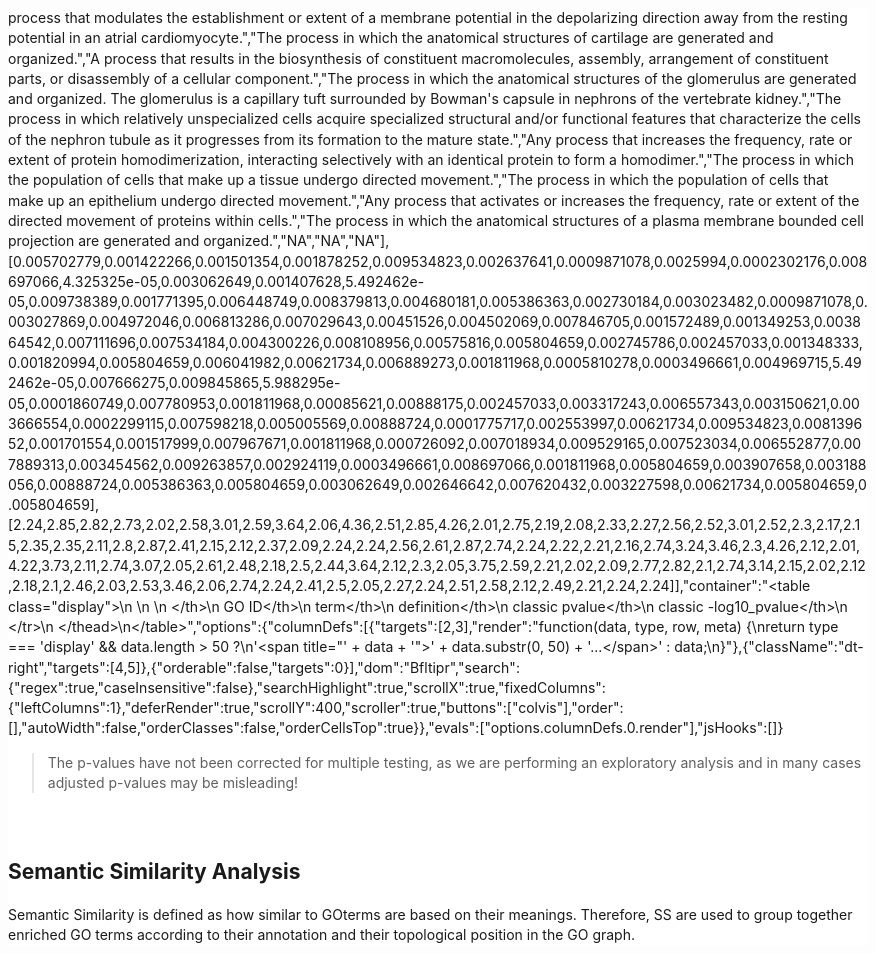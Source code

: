 process that modulates the establishment or extent of a membrane potential in the depolarizing direction away from the resting potential in an atrial cardiomyocyte.","The process in which the anatomical structures of cartilage are generated and organized.","A process that results in the biosynthesis of constituent macromolecules, assembly, arrangement of constituent parts, or disassembly of a cellular component.","The process in which the anatomical structures of the glomerulus are generated and organized. The glomerulus is a capillary tuft surrounded by Bowman's capsule in nephrons of the vertebrate kidney.","The process in which relatively unspecialized cells acquire specialized structural and/or functional features that characterize the cells of the nephron tubule as it progresses from its formation to the mature state.","Any process that increases the frequency, rate or extent of protein homodimerization, interacting selectively with an identical protein to form a homodimer.","The process in which the population of cells that make up a tissue undergo directed movement.","The process in which the population of cells that make up an epithelium undergo directed movement.","Any process that activates or increases the frequency, rate or extent of the directed movement of proteins within cells.","The process in which the anatomical structures of a plasma membrane bounded cell projection are generated and organized.","NA","NA","NA"],[0.005702779,0.001422266,0.001501354,0.001878252,0.009534823,0.002637641,0.0009871078,0.0025994,0.0002302176,0.008697066,4.325325e-05,0.003062649,0.001407628,5.492462e-05,0.009738389,0.001771395,0.006448749,0.008379813,0.004680181,0.005386363,0.002730184,0.003023482,0.0009871078,0.003027869,0.004972046,0.006813286,0.007029643,0.00451526,0.004502069,0.007846705,0.001572489,0.001349253,0.003864542,0.007111696,0.007534184,0.004300226,0.008108956,0.00575816,0.005804659,0.002745786,0.002457033,0.001348333,0.001820994,0.005804659,0.006041982,0.00621734,0.006889273,0.001811968,0.0005810278,0.0003496661,0.004969715,5.492462e-05,0.007666275,0.009845865,5.988295e-05,0.0001860749,0.007780953,0.001811968,0.00085621,0.00888175,0.002457033,0.003317243,0.006557343,0.003150621,0.003666554,0.0002299115,0.007598218,0.005005569,0.00888724,0.0001775717,0.002553997,0.00621734,0.009534823,0.008139652,0.001701554,0.001517999,0.007967671,0.001811968,0.000726092,0.007018934,0.009529165,0.007523034,0.006552877,0.007889313,0.003454562,0.009263857,0.002924119,0.0003496661,0.008697066,0.001811968,0.005804659,0.003907658,0.003188056,0.00888724,0.005386363,0.005804659,0.003062649,0.002646642,0.007620432,0.003227598,0.00621734,0.005804659,0.005804659],[2.24,2.85,2.82,2.73,2.02,2.58,3.01,2.59,3.64,2.06,4.36,2.51,2.85,4.26,2.01,2.75,2.19,2.08,2.33,2.27,2.56,2.52,3.01,2.52,2.3,2.17,2.15,2.35,2.35,2.11,2.8,2.87,2.41,2.15,2.12,2.37,2.09,2.24,2.24,2.56,2.61,2.87,2.74,2.24,2.22,2.21,2.16,2.74,3.24,3.46,2.3,4.26,2.12,2.01,4.22,3.73,2.11,2.74,3.07,2.05,2.61,2.48,2.18,2.5,2.44,3.64,2.12,2.3,2.05,3.75,2.59,2.21,2.02,2.09,2.77,2.82,2.1,2.74,3.14,2.15,2.02,2.12,2.18,2.1,2.46,2.03,2.53,3.46,2.06,2.74,2.24,2.41,2.5,2.05,2.27,2.24,2.51,2.58,2.12,2.49,2.21,2.24,2.24]],"container":"<table class=\"display\">\n  <thead>\n    <tr>\n      <th> <\/th>\n      <th>GO ID<\/th>\n      <th>term<\/th>\n      <th>definition<\/th>\n      <th>classic pvalue<\/th>\n      <th>classic -log10_pvalue<\/th>\n    <\/tr>\n  <\/thead>\n<\/table>","options":{"columnDefs":[{"targets":[2,3],"render":"function(data, type, row, meta) {\nreturn type === 'display' && data.length > 50 ?\n'<span title=\"' + data + '\">' + data.substr(0, 50) + '...<\/span>' : data;\n}"},{"className":"dt-right","targets":[4,5]},{"orderable":false,"targets":0}],"dom":"Bfltipr","search":{"regex":true,"caseInsensitive":false},"searchHighlight":true,"scrollX":true,"fixedColumns":{"leftColumns":1},"deferRender":true,"scrollY":400,"scroller":true,"buttons":["colvis"],"order":[],"autoWidth":false,"orderClasses":false,"orderCellsTop":true}},"evals":["options.columnDefs.0.render"],"jsHooks":[]}</script>
>The p-values have not been corrected for multiple testing, as we are performing an exploratory analysis and in many cases adjusted p-values may be misleading!  

<br>  


## Semantic Similarity Analysis  

Semantic Similarity is defined as how similar to GOterms are based on their meanings. Therefore, SS are used to group together enriched GO terms according to their annotation and their topological position in the GO graph.  
